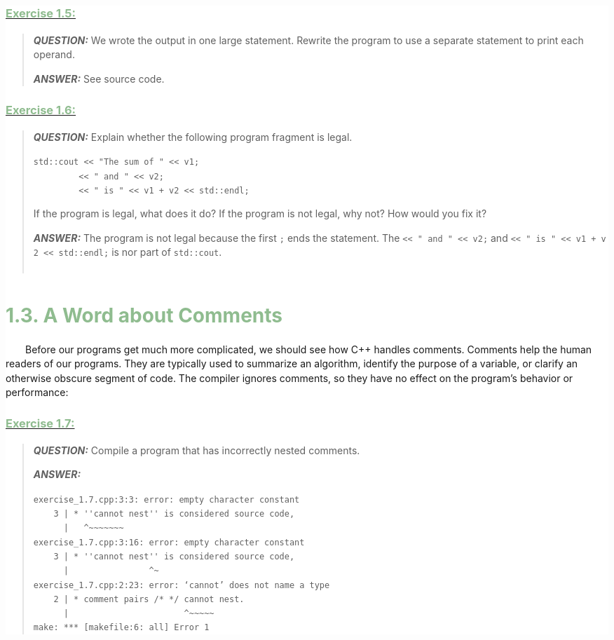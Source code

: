 ### [<span style="color:darkseagreen">Exercise 1.5:</span>](exercise_1.5/exercise_1.5.cpp)

> **_QUESTION:_** We wrote the output in one large statement. Rewrite the
> program to use a separate statement to print each operand.
> 
> **_ANSWER:_** See source code.


### [<span style="color:darkseagreen">Exercise 1.6:</span>](exercise_1.6/exercise_1.6.cpp)

> **_QUESTION:_** Explain whether the following program fragment is legal.
> ```
> std::cout << "The sum of " << v1;
>          << " and " << v2;
>          << " is " << v1 + v2 << std::endl;
> ```
> If the program is legal, what does it do? If the program is not legal, why
> not? How would you fix it?
> 
> **_ANSWER:_**  The program is not legal because the first ```;``` ends the statement. The ```<< " and " << v2;``` and ```<< " is " << v1 + v2 << std::endl;``` is nor part of ```std::cout```.
<br></br>




# <span style="color:darkseagreen">1.3. A Word about Comments</span>
&emsp;&emsp;Before our programs get much more complicated, we should see how C++ handles
comments. Comments help the human readers of our programs. They are typically
used to summarize an algorithm, identify the purpose of a variable, or clarify an
otherwise obscure segment of code. The compiler ignores comments, so they have no
effect on the program’s behavior or performance:


### [<span style="color:darkseagreen">Exercise 1.7:</span>](exercise_1.7/exercise_1.7.cpp)

> **_QUESTION:_** Compile a program that has incorrectly nested comments.
> 
> **_ANSWER:_**
> ```
> exercise_1.7.cpp:3:3: error: empty character constant
>     3 | * ''cannot nest'' is considered source code,
>       |   ^~~~~~~~
> exercise_1.7.cpp:3:16: error: empty character constant
>     3 | * ''cannot nest'' is considered source code,
>       |                ^~
> exercise_1.7.cpp:2:23: error: ‘cannot’ does not name a type
>     2 | * comment pairs /* */ cannot nest.
>       |                       ^~~~~~
> make: *** [makefile:6: all] Error 1
> ```
